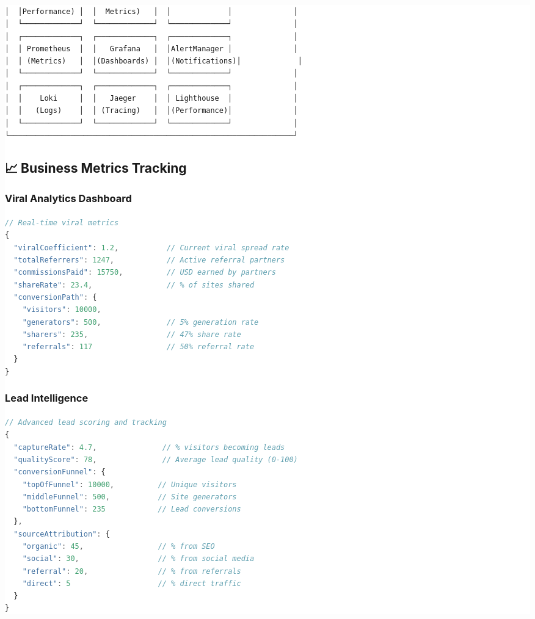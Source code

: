 ```
│  │Performance) │  │  Metrics)   │  │             │              │
│  └─────────────┘  └─────────────┘  └─────────────┘              │
│  ┌─────────────┐  ┌─────────────┐  ┌─────────────┐              │
│  │ Prometheus  │  │   Grafana   │  │AlertManager │              │
│  │ (Metrics)   │  │(Dashboards) │  │(Notifications)│             │
│  └─────────────┘  └─────────────┘  └─────────────┘              │
│  ┌─────────────┐  ┌─────────────┐  ┌─────────────┐              │
│  │    Loki     │  │   Jaeger    │  │ Lighthouse  │              │
│  │   (Logs)    │  │ (Tracing)   │  │(Performance)│              │
│  └─────────────┘  └─────────────┘  └─────────────┘              │
└─────────────────────────────────────────────────────────────────┘
```

## 📈 Business Metrics Tracking

### Viral Analytics Dashboard
```javascript
// Real-time viral metrics
{
  "viralCoefficient": 1.2,           // Current viral spread rate
  "totalReferrers": 1247,            // Active referral partners
  "commissionsPaid": 15750,          // USD earned by partners
  "shareRate": 23.4,                 // % of sites shared
  "conversionPath": {
    "visitors": 10000,
    "generators": 500,               // 5% generation rate
    "sharers": 235,                  // 47% share rate
    "referrals": 117                 // 50% referral rate
  }
}
```

### Lead Intelligence
```javascript
// Advanced lead scoring and tracking
{
  "captureRate": 4.7,               // % visitors becoming leads
  "qualityScore": 78,               // Average lead quality (0-100)
  "conversionFunnel": {
    "topOfFunnel": 10000,          // Unique visitors
    "middleFunnel": 500,           // Site generators
    "bottomFunnel": 235            // Lead conversions
  },
  "sourceAttribution": {
    "organic": 45,                 // % from SEO
    "social": 30,                  // % from social media
    "referral": 20,                // % from referrals
    "direct": 5                    // % direct traffic
  }
}
```
